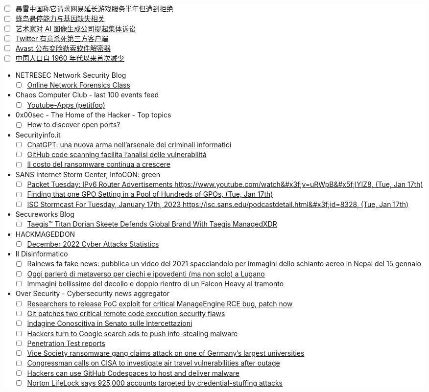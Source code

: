   - [ ] [暴雪中国称它请求网易延长游戏服务半年但遭到拒绝](https://www.solidot.org/story?sid=73910)
  - [ ] [蜂鸟悬停能力与基因缺失相关](https://www.solidot.org/story?sid=73909)
  - [ ] [艺术家对 AI 图像生成公司提起集体诉讼](https://www.solidot.org/story?sid=73908)
  - [ ] [Twitter 有意杀死第三方客户端](https://www.solidot.org/story?sid=73907)
  - [ ] [Avast 公布变脸勒索软件解密器](https://www.solidot.org/story?sid=73906)
  - [ ] [中国人口自 1960 年代以来首次减少](https://www.solidot.org/story?sid=73905)
- NETRESEC Network Security Blog
  - [ ] [Online Network Forensics Class](https://www.netresec.com/?page=Blog&month=2023-01&post=Online-Network-Forensics-Class)
- Chaos Computer Club - last 100 events feed
  - [ ] [Youtube-Apps (petitfoo)](https://cdn.media.ccc.de/contributors/essen/petitfoo/h264-hd/petitfoo-54995-deu-Youtube-Apps_hd.mp4)
- 0x00sec - The Home of the Hacker - Top topics
  - [ ] [How to discover open ports?](https://0x00sec.org/t/how-to-discover-open-ports/32998)
- Securityinfo.it
  - [ ] [ChatGPT: una nuova arma nell’arsenale dei criminali informatici](https://www.securityinfo.it/2023/01/17/chatgpt-una-nuova-arma-nellarsenale-dei-criminali-informatici/?utm_source=rss&utm_medium=rss&utm_campaign=chatgpt-una-nuova-arma-nellarsenale-dei-criminali-informatici)
  - [ ] [GitHub code scanning facilita l’analisi delle vulnerabilità](https://www.securityinfo.it/2023/01/17/github-code-scanning/?utm_source=rss&utm_medium=rss&utm_campaign=github-code-scanning)
  - [ ] [Il costo del ransomware continua a crescere](https://www.securityinfo.it/2023/01/17/il-costo-del-ransomware-continua-a-crescere/?utm_source=rss&utm_medium=rss&utm_campaign=il-costo-del-ransomware-continua-a-crescere)
- SANS Internet Storm Center, InfoCON: green
  - [ ] [Packet Tuesday: IPv6 Router Advertisements https://www.youtube.com/watch&#x3f;v=uRWpB&#x5f;lYIZ8, (Tue, Jan 17th)](https://isc.sans.edu/diary/rss/29444)
  - [ ] [Finding that one GPO Setting in a Pool of Hundreds of GPOs, (Tue, Jan 17th)](https://isc.sans.edu/diary/rss/29442)
  - [ ] [ISC Stormcast For Tuesday, January 17th, 2023 https://isc.sans.edu/podcastdetail.html&#x3f;id=8328, (Tue, Jan 17th)](https://isc.sans.edu/diary/rss/29440)
- Secureworks Blog
  - [ ] [Taegis™ Titan Dorian Skeete Defends Global Brand With Taegis ManagedXDR](https://www.secureworks.com/blog/taegis-titan-dorian-skeete-defends-global-brand-with-taegis-managedxdr)
- HACKMAGEDDON
  - [ ] [December 2022 Cyber Attacks Statistics](https://www.hackmageddon.com/2023/01/17/december-2022-cyber-attacks-statistics/)
- Il Disinformatico
  - [ ] [Rainews fa fake news: pubblica un video del 2021 spacciandolo per immagini dello schianto aereo in Nepal del 15 gennaio](http://attivissimo.blogspot.com/2023/01/rainews-fa-fake-news-pubblica-un-video.html)
  - [ ] [Oggi parlerò di metaverso per ciechi e ipovedenti (ma non solo) a Lugano](http://attivissimo.blogspot.com/2023/01/oggi-parlero-di-metaverso-per-ciechi-e.html)
  - [ ] [Immagini bellissime del decollo e doppio rientro di un Falcon Heavy al tramonto](http://attivissimo.blogspot.com/2023/01/immagini-bellissime-del-decollo-e.html)
- Over Security - Cybersecurity news aggregator
  - [ ] [Researchers to release PoC exploit for critical ManageEngine RCE bug, patch now](https://www.bleepingcomputer.com/news/security/researchers-to-release-poc-exploit-for-critical-manageengine-rce-bug-patch-now/)
  - [ ] [Git patches two critical remote code execution security flaws](https://www.bleepingcomputer.com/news/security/git-patches-two-critical-remote-code-execution-security-flaws/)
  - [ ] [Indagine Conoscitiva in Senato sulle Intercettazioni](https://www.dalchecco.it/commissione-giustizia-senato-indagine-conoscitiva-intercettazioni-captatori/)
  - [ ] [Hackers turn to Google search ads to push info-stealing malware](https://www.bleepingcomputer.com/news/security/hackers-turn-to-google-search-ads-to-push-info-stealing-malware/)
  - [ ] [Penetration Test reports](https://pentestreports.com/)
  - [ ] [Vice Society ransomware gang claims attack on one of Germany’s largest universities](https://therecord.media/vice-society-ransomware-gang-claims-attack-on-one-of-germanys-largest-universities/)
  - [ ] [Congressman calls on CISA to investigate air travel vulnerabilities after outage](https://therecord.media/congressman-calls-on-cisa-to-investigate-air-travel-vulnerabilities-after-outage/)
  - [ ] [Hackers can use GitHub Codespaces to host and deliver malware](https://www.bleepingcomputer.com/news/security/hackers-can-use-github-codespaces-to-host-and-deliver-malware/)
  - [ ] [Norton LifeLock says 925,000 accounts targeted by credential-stuffing attacks](https://therecord.media/norton-lifelock-says-925000-accounts-targeted-by-credential-stuffing-attacks/)
